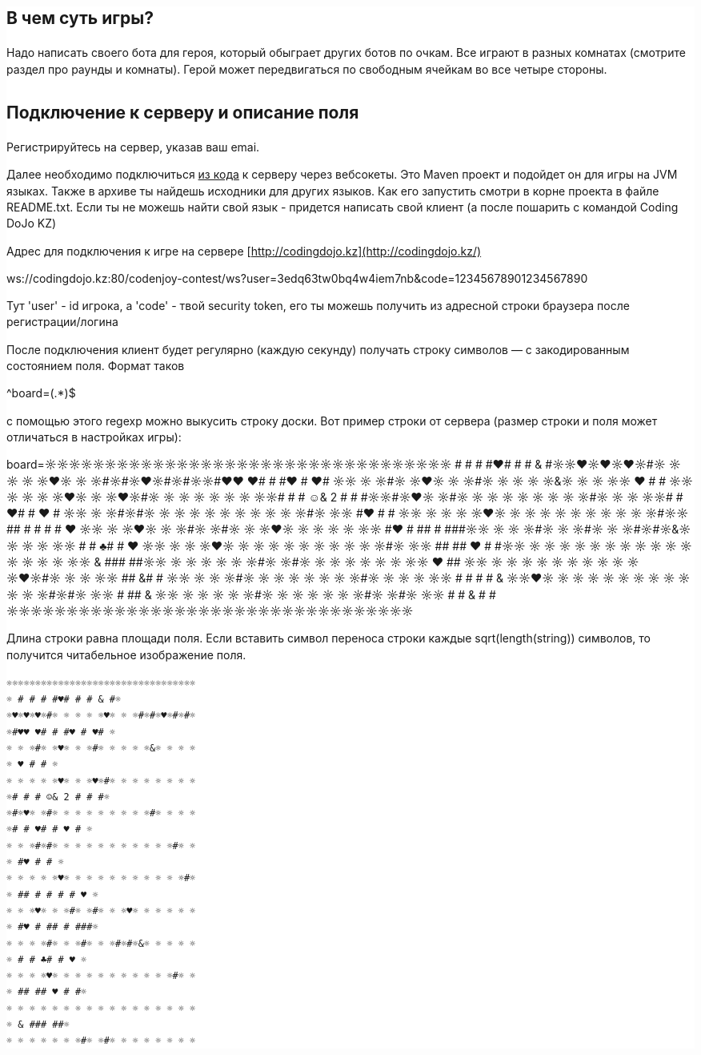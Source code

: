 ## В чем суть игры?

Надо написать своего бота для героя, который обыграет других ботов по очкам. Все играют в разных комнатах (смотрите раздел про раунды и комнаты). Герой может передвигаться по свободным ячейкам во все четыре стороны.

## Подключение к серверу и описание поля

Регистрируйтесь на сервер, указав ваш emai.

Далее необходимо подключиться [из кода](http://codingdojo.kz/codenjoy-contest/resources/user/bomberman-servers.zip) к серверу через вебсокеты. Это Maven проект и подойдет он для игры на JVM языках. Также в архиве ты найдешь исходники для других языков. Как его запустить смотри в корне проекта в файле README.txt. Если ты не можешь найти свой язык - придется написать свой клиент (а после пошарить с командой Coding DoJo KZ)

Адрес для подключения к игре на сервере [http://codingdojo.kz](http://codingdojo.kz/)

ws://codingdojo.kz:80/codenjoy-contest/ws?user=3edq63tw0bq4w4iem7nb&amp;code=12345678901234567890

Тут &#39;user&#39; - id игрока, a &#39;code&#39; - твой security token, его ты можешь получить из адресной строки браузера после регистрации/логина

После подключения клиент будет регулярно (каждую секунду) получать строку символов — с закодированным состоянием поля. Формат таков

^board=(.\*)$

с помощью этого regexp можно выкусить строку доски. Вот пример строки от сервера (размер строки и поля может отличаться в настройках игры):

board=☼☼☼☼☼☼☼☼☼☼☼☼☼☼☼☼☼☼☼☼☼☼☼☼☼☼☼☼☼☼☼☼☼☼ # # # #♥# # # &amp; #☼☼♥☼♥☼♥☼#☼ ☼ ☼ ☼ ☼♥☼ ☼ ☼#☼#☼♥☼#☼#☼☼#♥♥ ♥# # #♥ # ♥# ☼☼ ☼ ☼#☼ ☼♥☼ ☼ ☼#☼ ☼ ☼ ☼ ☼&amp;☼ ☼ ☼ ☼☼ ♥ # # ☼☼ ☼ ☼ ☼ ☼♥☼ ☼ ☼♥☼#☼ ☼ ☼ ☼ ☼ ☼ ☼ ☼☼# # # ☺&amp; 2 # # #☼☼#☼♥☼ ☼#☼ ☼ ☼ ☼ ☼ ☼ ☼ ☼ ☼#☼ ☼ ☼ ☼☼# # ♥# # ♥ # ☼☼ ☼ ☼#☼#☼ ☼ ☼ ☼ ☼ ☼ ☼ ☼ ☼ ☼ ☼#☼ ☼☼ #♥ # # ☼☼ ☼ ☼ ☼ ☼♥☼ ☼ ☼ ☼ ☼ ☼ ☼ ☼ ☼ ☼ ☼#☼☼ ## # # # # ♥ ☼☼ ☼ ☼♥☼ ☼ ☼#☼ ☼#☼ ☼ ☼♥☼ ☼ ☼ ☼ ☼ ☼☼ #♥ # ## # ###☼☼ ☼ ☼ ☼#☼ ☼ ☼#☼ ☼ ☼#☼#☼&amp;☼ ☼ ☼ ☼ ☼☼ # # ♣# # ♥ ☼☼ ☼ ☼ ☼♥☼ ☼ ☼ ☼ ☼ ☼ ☼ ☼ ☼ ☼ ☼#☼ ☼☼ ## ## ♥ # #☼☼ ☼ ☼ ☼ ☼ ☼ ☼ ☼ ☼ ☼ ☼ ☼ ☼ ☼ ☼ ☼ ☼☼ &amp; ### ##☼☼ ☼ ☼ ☼ ☼ ☼ ☼#☼ ☼#☼ ☼ ☼ ☼ ☼ ☼ ☼ ☼☼ ♥ ## ☼☼ ☼ ☼ ☼ ☼ ☼ ☼ ☼ ☼ ☼ ☼ ☼♥☼#☼ ☼ ☼ ☼☼ ## &amp;# # ☼☼ ☼ ☼ ☼#☼ ☼ ☼ ☼ ☼ ☼ ☼ ☼#☼ ☼ ☼ ☼ ☼☼ # # # # &amp; ☼☼♥☼ ☼ ☼ ☼ ☼ ☼ ☼ ☼ ☼ ☼ ☼ ☼ ☼#☼#☼ ☼☼ # ## &amp; ☼☼ ☼ ☼ ☼ ☼ ☼#☼ ☼ ☼ ☼ ☼ ☼ ☼#☼ ☼#☼ ☼☼ # # &amp; # # ☼☼☼☼☼☼☼☼☼☼☼☼☼☼☼☼☼☼☼☼☼☼☼☼☼☼☼☼☼☼☼☼☼☼

Длина строки равна площади поля. Если вставить символ переноса строки каждые sqrt(length(string)) символов, то получится читабельное изображение поля.
```
☼☼☼☼☼☼☼☼☼☼☼☼☼☼☼☼☼☼☼☼☼☼☼☼☼☼☼☼☼☼☼☼☼
☼ # # # #♥# # # & #☼
☼♥☼♥☼♥☼#☼ ☼ ☼ ☼ ☼♥☼ ☼ ☼#☼#☼♥☼#☼#☼
☼#♥♥ ♥# # #♥ # ♥# ☼
☼ ☼ ☼#☼ ☼♥☼ ☼ ☼#☼ ☼ ☼ ☼ ☼&☼ ☼ ☼ ☼
☼ ♥ # # ☼
☼ ☼ ☼ ☼ ☼♥☼ ☼ ☼♥☼#☼ ☼ ☼ ☼ ☼ ☼ ☼ ☼
☼# # # ☺& 2 # # #☼
☼#☼♥☼ ☼#☼ ☼ ☼ ☼ ☼ ☼ ☼ ☼ ☼#☼ ☼ ☼ ☼
☼# # ♥# # ♥ # ☼
☼ ☼ ☼#☼#☼ ☼ ☼ ☼ ☼ ☼ ☼ ☼ ☼ ☼ ☼#☼ ☼
☼ #♥ # # ☼
☼ ☼ ☼ ☼ ☼♥☼ ☼ ☼ ☼ ☼ ☼ ☼ ☼ ☼ ☼ ☼#☼
☼ ## # # # # ♥ ☼
☼ ☼ ☼♥☼ ☼ ☼#☼ ☼#☼ ☼ ☼♥☼ ☼ ☼ ☼ ☼ ☼
☼ #♥ # ## # ###☼
☼ ☼ ☼ ☼#☼ ☼ ☼#☼ ☼ ☼#☼#☼&☼ ☼ ☼ ☼ ☼
☼ # # ♣# # ♥ ☼
☼ ☼ ☼ ☼♥☼ ☼ ☼ ☼ ☼ ☼ ☼ ☼ ☼ ☼ ☼#☼ ☼
☼ ## ## ♥ # #☼
☼ ☼ ☼ ☼ ☼ ☼ ☼ ☼ ☼ ☼ ☼ ☼ ☼ ☼ ☼ ☼ ☼
☼ & ### ##☼
☼ ☼ ☼ ☼ ☼ ☼ ☼#☼ ☼#☼ ☼ ☼ ☼ ☼ ☼ ☼ ☼
```